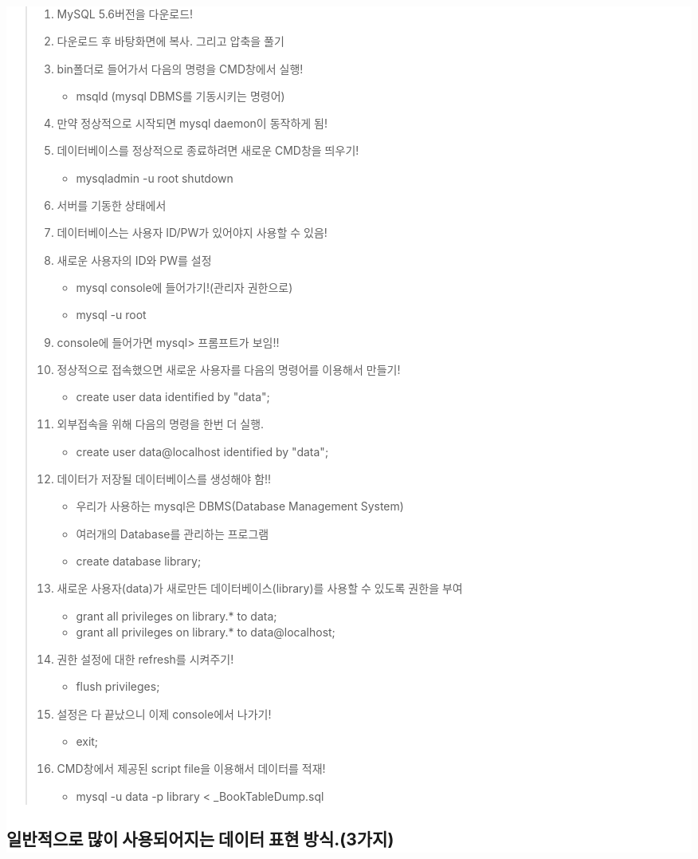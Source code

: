 > 1. MySQL 5.6버전을 다운로드!
>
> 2. 다운로드 후 바탕화면에 복사. 그리고 압축을 풀기
>
> 3. bin폴더로 들어가서 다음의 명령을 CMD창에서 실행!
>    * msqld    (mysql DBMS를 기동시키는 명령어)
>
> 4. 만약 정상적으로 시작되면 mysql daemon이 동작하게 됨!
>
> 5. 데이터베이스를 정상적으로 종료하려면 새로운 CMD창을 띄우기!
>    * mysqladmin -u root shutdown
>
> 6. 서버를 기동한 상태에서 
>
> 7. 데이터베이스는 사용자 ID/PW가 있어야지 사용할 수 있음!
>
> 8. 새로운 사용자의 ID와 PW를 설정
>
>    * mysql console에 들어가기!(관리자 권한으로)
>
>    * mysql -u root
>
> 9. console에 들어가면 mysql> 프롬프트가 보임!!
>
> 10. 정상적으로 접속했으면 새로운 사용자를 다음의 명령어를 이용해서 만들기!
>     * create user data identified by "data";
>
> 11. 외부접속을 위해 다음의 명령을 한번 더 실행.
>     * create user data@localhost identified by "data";
>
> 12. 데이터가 저장될 데이터베이스를 생성해야 함!!
>
>     * 우리가 사용하는 mysql은 DBMS(Database Management System)
>
>     * 여러개의 Database를 관리하는 프로그램
>
>     * create database library;
>
> 13. 새로운 사용자(data)가 새로만든 데이터베이스(library)를 사용할 수 있도록 권한을 부여
>     * grant all privileges on library.* to data;
>     * grant all privileges on library.* to data@localhost;
> 14. 권한 설정에 대한 refresh를 시켜주기!
>     * flush privileges;
> 15. 설정은 다 끝났으니 이제 console에서 나가기!
>     *  exit;
> 16. CMD창에서 제공된 script file을 이용해서 데이터를 적재!
>     * mysql -u data -p library < _BookTableDump.sql



## 일반적으로 많이 사용되어지는 데이터 표현 방식.(3가지)

